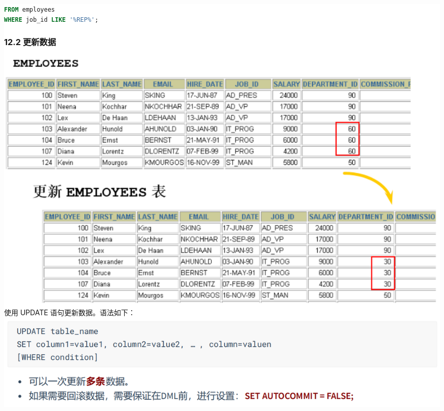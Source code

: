 ```sql
FROM employees
WHERE job_id LIKE '%REP%';
```
### 12.2 更新数据
![img_164.png](img_164.png)
使用 UPDATE 语句更新数据。语法如下：
![img_165.png](img_165.png)